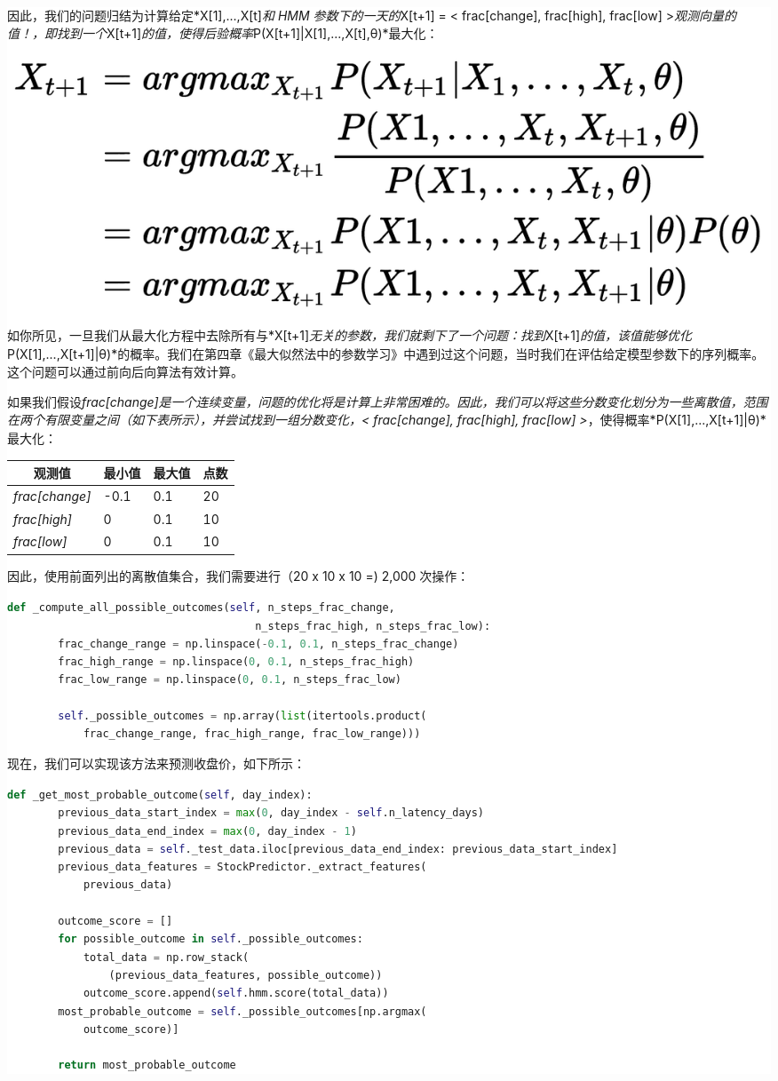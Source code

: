 因此，我们的问题归结为计算给定*X[1],...,X[t]*和 HMM 参数下的一天的*X[t+1] = < frac[change], frac[high], frac[low] >*观测向量的值！[](img/fb2a521e-09bf-4fc6-985d-87900072e99f.png)，即找到一个*X[t+1]*的值，使得后验概率*P(X[t+1]|X[1],...,X[t],θ)*最大化：

![](img/29e89e8c-b429-4529-a14e-3c1f8e0c6f31.png)

如你所见，一旦我们从最大化方程中去除所有与*X[t+1]*无关的参数，我们就剩下了一个问题：找到*X[t+1]*的值，该值能够优化*P(X[1],...,X[t+1]|θ)*的概率。我们在第四章《最大似然法中的参数学习》中遇到过这个问题，当时我们在评估给定模型参数下的序列概率。这个问题可以通过前向后向算法有效计算。

如果我们假设*frac[change]*是一个连续变量，问题的优化将是计算上非常困难的。因此，我们可以将这些分数变化划分为一些离散值，范围在两个有限变量之间（如下表所示），并尝试找到一组分数变化，*< frac[change], frac[high], frac[low] >*，使得概率*P(X[1],...,X[t+1]|θ)*最大化：

| **观测值** | **最小值** | **最大值** | **点数** |
| --- | --- | --- | --- |
| *frac[change]* | -0.1 | 0.1 | 20 |
| *frac[high]* | 0 | 0.1 | 10 |
| *frac[low]* | 0 | 0.1 | 10 |

因此，使用前面列出的离散值集合，我们需要进行（20 x 10 x 10 =) 2,000 次操作：

```py
def _compute_all_possible_outcomes(self, n_steps_frac_change,
                                       n_steps_frac_high, n_steps_frac_low):
        frac_change_range = np.linspace(-0.1, 0.1, n_steps_frac_change)
        frac_high_range = np.linspace(0, 0.1, n_steps_frac_high)
        frac_low_range = np.linspace(0, 0.1, n_steps_frac_low)

        self._possible_outcomes = np.array(list(itertools.product(
            frac_change_range, frac_high_range, frac_low_range)))
```

现在，我们可以实现该方法来预测收盘价，如下所示：

```py
def _get_most_probable_outcome(self, day_index):
        previous_data_start_index = max(0, day_index - self.n_latency_days)
        previous_data_end_index = max(0, day_index - 1)
        previous_data = self._test_data.iloc[previous_data_end_index: previous_data_start_index]
        previous_data_features = StockPredictor._extract_features(
            previous_data)

        outcome_score = []
        for possible_outcome in self._possible_outcomes:
            total_data = np.row_stack(
                (previous_data_features, possible_outcome))
            outcome_score.append(self.hmm.score(total_data))
        most_probable_outcome = self._possible_outcomes[np.argmax(
            outcome_score)]

        return most_probable_outcome

```